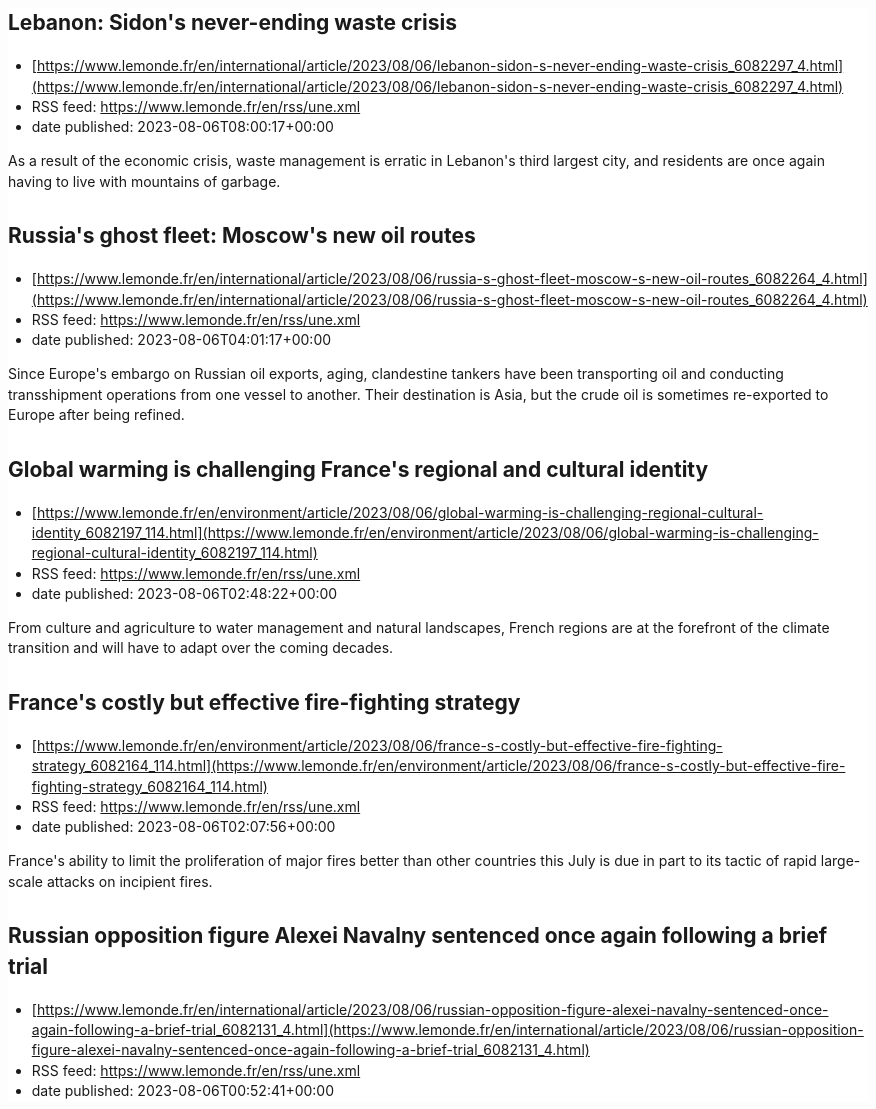 ## Lebanon: Sidon's never-ending waste crisis
 - [https://www.lemonde.fr/en/international/article/2023/08/06/lebanon-sidon-s-never-ending-waste-crisis_6082297_4.html](https://www.lemonde.fr/en/international/article/2023/08/06/lebanon-sidon-s-never-ending-waste-crisis_6082297_4.html)
 - RSS feed: https://www.lemonde.fr/en/rss/une.xml
 - date published: 2023-08-06T08:00:17+00:00

As a result of the economic crisis, waste management is erratic in Lebanon's third largest city, and residents are once again having to live with mountains of garbage.

## Russia's ghost fleet: Moscow's new oil routes
 - [https://www.lemonde.fr/en/international/article/2023/08/06/russia-s-ghost-fleet-moscow-s-new-oil-routes_6082264_4.html](https://www.lemonde.fr/en/international/article/2023/08/06/russia-s-ghost-fleet-moscow-s-new-oil-routes_6082264_4.html)
 - RSS feed: https://www.lemonde.fr/en/rss/une.xml
 - date published: 2023-08-06T04:01:17+00:00

Since Europe's embargo on Russian oil exports, aging, clandestine tankers have been transporting oil and conducting transshipment operations from one vessel to another. Their destination is Asia, but the crude oil is sometimes re-exported to Europe after being refined.

## Global warming is challenging France's regional and cultural identity
 - [https://www.lemonde.fr/en/environment/article/2023/08/06/global-warming-is-challenging-regional-cultural-identity_6082197_114.html](https://www.lemonde.fr/en/environment/article/2023/08/06/global-warming-is-challenging-regional-cultural-identity_6082197_114.html)
 - RSS feed: https://www.lemonde.fr/en/rss/une.xml
 - date published: 2023-08-06T02:48:22+00:00

From culture and agriculture to water management and natural landscapes, French regions are at the forefront of the climate transition and will have to adapt over the coming decades.

## France's costly but effective fire-fighting strategy
 - [https://www.lemonde.fr/en/environment/article/2023/08/06/france-s-costly-but-effective-fire-fighting-strategy_6082164_114.html](https://www.lemonde.fr/en/environment/article/2023/08/06/france-s-costly-but-effective-fire-fighting-strategy_6082164_114.html)
 - RSS feed: https://www.lemonde.fr/en/rss/une.xml
 - date published: 2023-08-06T02:07:56+00:00

France's ability to limit the proliferation of major fires better than other countries this July is due in part to its tactic of rapid large-scale attacks on incipient fires.

## Russian opposition figure Alexei Navalny sentenced once again following a brief trial
 - [https://www.lemonde.fr/en/international/article/2023/08/06/russian-opposition-figure-alexei-navalny-sentenced-once-again-following-a-brief-trial_6082131_4.html](https://www.lemonde.fr/en/international/article/2023/08/06/russian-opposition-figure-alexei-navalny-sentenced-once-again-following-a-brief-trial_6082131_4.html)
 - RSS feed: https://www.lemonde.fr/en/rss/une.xml
 - date published: 2023-08-06T00:52:41+00:00
